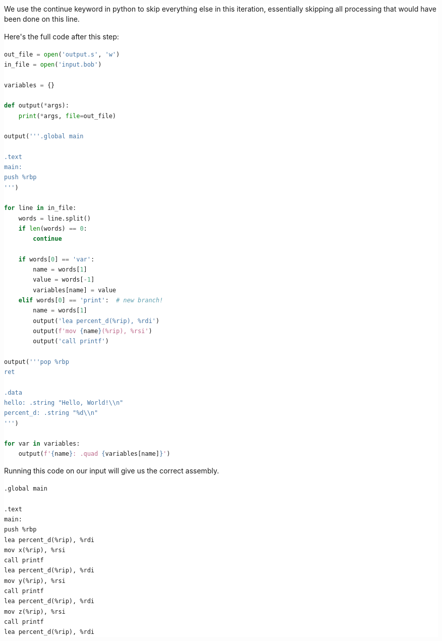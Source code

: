 We use the continue keyword in python to skip everything else in this iteration, essentially skipping all processing that would have been done on this line.

Here's the full code after this step:

```py
out_file = open('output.s', 'w')
in_file = open('input.bob')

variables = {}

def output(*args):
    print(*args, file=out_file)

output('''.global main

.text
main:
push %rbp
''')

for line in in_file:
    words = line.split()
    if len(words) == 0:
        continue

    if words[0] == 'var':
        name = words[1]
        value = words[-1]
        variables[name] = value
    elif words[0] == 'print':  # new branch!
        name = words[1]
        output('lea percent_d(%rip), %rdi')
        output(f'mov {name}(%rip), %rsi')
        output('call printf')

output('''pop %rbp
ret

.data
hello: .string "Hello, World!\\n"
percent_d: .string "%d\\n"
''')

for var in variables:
    output(f'{name}: .quad {variables[name]}')
```

Running this code on our input will give us the correct assembly.

```
.global main

.text
main:
push %rbp
lea percent_d(%rip), %rdi
mov x(%rip), %rsi
call printf
lea percent_d(%rip), %rdi
mov y(%rip), %rsi
call printf
lea percent_d(%rip), %rdi
mov z(%rip), %rsi
call printf
lea percent_d(%rip), %rdi
```